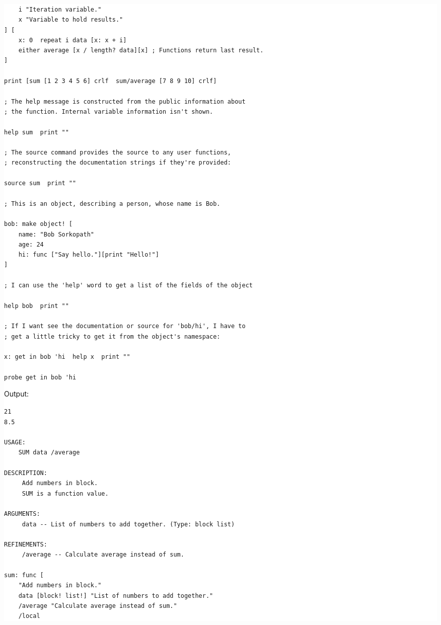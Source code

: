 ```REBOL
	i "Iteration variable."
	x "Variable to hold results."
] [
	x: 0  repeat i data [x: x + i]
	either average [x / length? data][x] ; Functions return last result.
]

print [sum [1 2 3 4 5 6] crlf  sum/average [7 8 9 10] crlf]

; The help message is constructed from the public information about
; the function. Internal variable information isn't shown.

help sum  print ""

; The source command provides the source to any user functions,
; reconstructing the documentation strings if they're provided:

source sum  print ""

; This is an object, describing a person, whose name is Bob.

bob: make object! [
	name: "Bob Sorkopath"
	age: 24
	hi: func ["Say hello."][print "Hello!"]
]

; I can use the 'help' word to get a list of the fields of the object

help bob  print ""

; If I want see the documentation or source for 'bob/hi', I have to
; get a little tricky to get it from the object's namespace:

x: get in bob 'hi  help x  print ""

probe get in bob 'hi
```


Output:


```txt
21
8.5

USAGE:
    SUM data /average

DESCRIPTION:
     Add numbers in block.
     SUM is a function value.

ARGUMENTS:
     data -- List of numbers to add together. (Type: block list)

REFINEMENTS:
     /average -- Calculate average instead of sum.

sum: func [
    "Add numbers in block."
    data [block! list!] "List of numbers to add together."
    /average "Calculate average instead of sum."
    /local
```